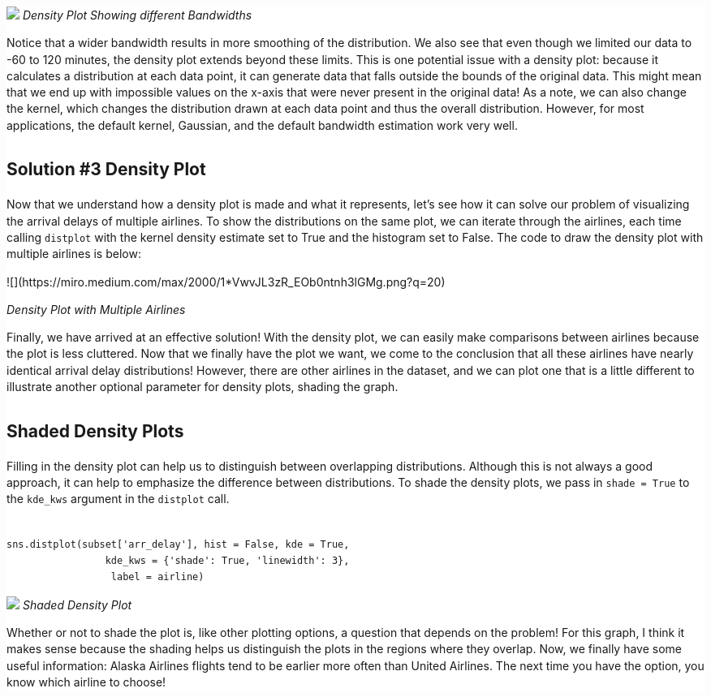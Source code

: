 ![](https://miro.medium.com/max/2000/1*4u1ZGpBuyeobQ19MIFlrtg.png?q=20)
*Density Plot Showing different Bandwidths*

Notice that a wider bandwidth results in more smoothing of the distribution. We also see that even though we limited our data to -60 to 120 minutes, the density plot extends beyond these limits. This is one potential issue with a density plot: because it calculates a distribution at each data point, it can generate data that falls outside the bounds of the original data. This might mean that we end up with impossible values on the x-axis that were never present in the original data! As a note, we can also change the kernel, which changes the distribution drawn at each data point and thus the overall distribution. However, for most applications, the default kernel, Gaussian, and the default bandwidth estimation work very well.

## Solution #3 Density Plot

Now that we understand how a density plot is made and what it represents, let’s see how it can solve our problem of visualizing the arrival delays of multiple airlines. To show the distributions on the same plot, we can iterate through the airlines, each time calling `distplot` with the kernel density estimate set to True and the histogram set to False. The code to draw the density plot with multiple airlines is below:

<script src="https://gist.github.com/WillKoehrsen/58d97c1ecc51354736314b3f5cdef3dc.js"></script>![](https://miro.medium.com/max/2000/1*VwvJL3zR_EOb0ntnh3lGMg.png?q=20)
*Density Plot with Multiple Airlines*

Finally, we have arrived at an effective solution! With the density plot, we can easily make comparisons between airlines because the plot is less cluttered. Now that we finally have the plot we want, we come to the conclusion that all these airlines have nearly identical arrival delay distributions! However, there are other airlines in the dataset, and we can plot one that is a little different to illustrate another optional parameter for density plots, shading the graph.

## Shaded Density Plots

Filling in the density plot can help us to distinguish between overlapping distributions. Although this is not always a good approach, it can help to emphasize the difference between distributions. To shade the density plots, we pass in `shade = True` to the `kde_kws` argument in the `distplot` call.

```

sns.distplot(subset['arr_delay'], hist = False, kde = True,
                 kde_kws = {'shade': True, 'linewidth': 3},
                  label = airline)

```

![](https://miro.medium.com/max/2000/1*rKK_hzmcAqot_0CK0qwYdQ.png?q=20)
*Shaded Density Plot*

Whether or not to shade the plot is, like other plotting options, a question that depends on the problem! For this graph, I think it makes sense because the shading helps us distinguish the plots in the regions where they overlap. Now, we finally have some useful information: Alaska Airlines flights tend to be earlier more often than United Airlines. The next time you have the option, you know which airline to choose!
